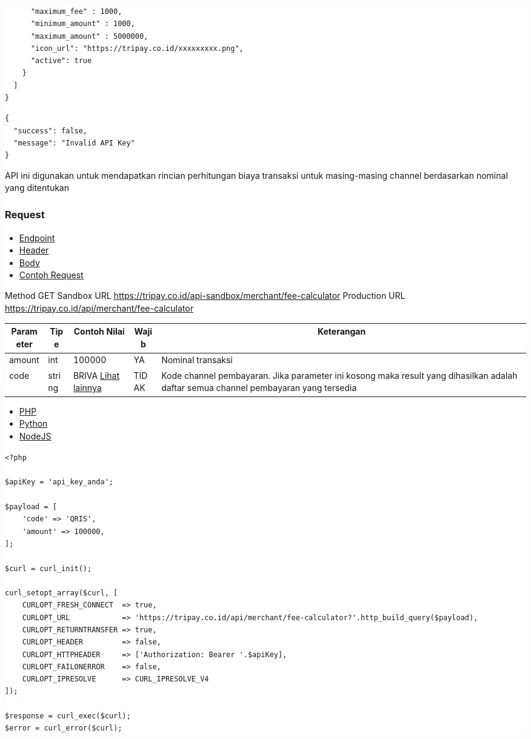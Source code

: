 ```
      "maximum_fee" : 1000,
      "minimum_amount" : 1000,
      "maximum_amount" : 5000000,
      "icon_url": "https://tripay.co.id/xxxxxxxxx.png",
      "active": true
    }
  ]
}
```

```
{
  "success": false,
  "message": "Invalid API Key"
}
```

API ini digunakan untuk mendapatkan rincian perhitungan biaya transaksi untuk masing-masing channel berdasarkan nominal yang ditentukan

### Request

*   [Endpoint](https://tripay.co.id/developer#merchant-fee-calculator-endpoint)
*   [Header](https://tripay.co.id/developer#merchant-fee-calculator-header)
*   [Body](https://tripay.co.id/developer#merchant-fee-calculator-body)
*   [Contoh Request](https://tripay.co.id/developer#merchant-fee-calculator-example)

Method GET
Sandbox URL https://tripay.co.id/api-sandbox/merchant/fee-calculator
Production URL https://tripay.co.id/api/merchant/fee-calculator

| Parameter | Tipe | Contoh Nilai | Wajib | Keterangan |
| --- | --- | --- | --- | --- |
| amount | int | 100000 | YA | Nominal transaksi |
| code | string | BRIVA [Lihat lainnya](https://tripay.co.id/developer?tab=channels) | TIDAK | Kode channel pembayaran. Jika parameter ini kosong maka result yang dihasilkan adalah daftar semua channel pembayaran yang tersedia |

*   [PHP](https://tripay.co.id/developer#merchant-fee-calculator-example-php)
*   [Python](https://tripay.co.id/developer#merchant-fee-calculator-example-python)
*   [NodeJS](https://tripay.co.id/developer#merchant-fee-calculator-example-nodejs)

```
<?php

$apiKey = 'api_key_anda';

$payload = [
    'code' => 'QRIS',
    'amount' => 100000,
];

$curl = curl_init();

curl_setopt_array($curl, [
    CURLOPT_FRESH_CONNECT  => true,
    CURLOPT_URL            => 'https://tripay.co.id/api/merchant/fee-calculator?'.http_build_query($payload),
    CURLOPT_RETURNTRANSFER => true,
    CURLOPT_HEADER         => false,
    CURLOPT_HTTPHEADER     => ['Authorization: Bearer '.$apiKey],
    CURLOPT_FAILONERROR    => false,
    CURLOPT_IPRESOLVE      => CURL_IPRESOLVE_V4
]);

$response = curl_exec($curl);
$error = curl_error($curl);
```